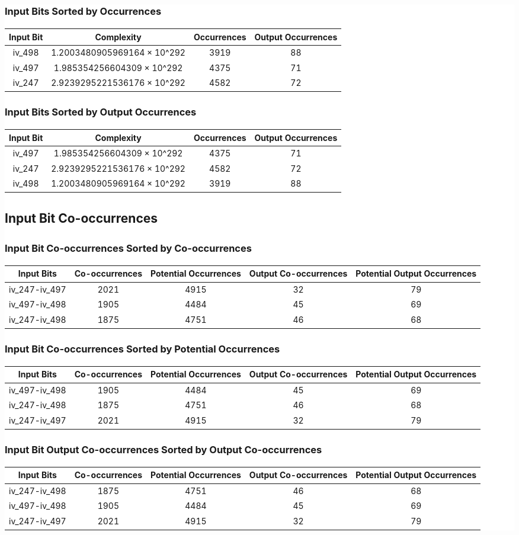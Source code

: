 ### Input Bits Sorted by Occurrences

| Input Bit | Complexity | Occurrences | Output Occurrences |
|:---------:|:----------:|:-----------:|:------------------:|
| iv_498 | 1.2003480905969164 × 10^292 | 3919 | 88 |
| iv_497 | 1.985354256604309 × 10^292 | 4375 | 71 |
| iv_247 | 2.9239295221536176 × 10^292 | 4582 | 72 |

### Input Bits Sorted by Output Occurrences

| Input Bit | Complexity | Occurrences | Output Occurrences |
|:---------:|:----------:|:-----------:|:------------------:|
| iv_497 | 1.985354256604309 × 10^292 | 4375 | 71 |
| iv_247 | 2.9239295221536176 × 10^292 | 4582 | 72 |
| iv_498 | 1.2003480905969164 × 10^292 | 3919 | 88 |

## Input Bit Co-occurrences

### Input Bit Co-occurrences Sorted by Co-occurrences

| Input Bits | Co-occurrences | Potential Occurrences | Output Co-occurrences | Potential Output Occurrences |
|:----------:|:--------------:|:---------------------:|:---------------------:|:----------------------------:|
| iv_247-iv_497 | 2021 | 4915 | 32 | 79 |
| iv_497-iv_498 | 1905 | 4484 | 45 | 69 |
| iv_247-iv_498 | 1875 | 4751 | 46 | 68 |

### Input Bit Co-occurrences Sorted by Potential Occurrences

| Input Bits | Co-occurrences | Potential Occurrences | Output Co-occurrences | Potential Output Occurrences |
|:----------:|:--------------:|:---------------------:|:---------------------:|:----------------------------:|
| iv_497-iv_498 | 1905 | 4484 | 45 | 69 |
| iv_247-iv_498 | 1875 | 4751 | 46 | 68 |
| iv_247-iv_497 | 2021 | 4915 | 32 | 79 |

### Input Bit Output Co-occurrences Sorted by Output Co-occurrences

| Input Bits | Co-occurrences | Potential Occurrences | Output Co-occurrences | Potential Output Occurrences |
|:----------:|:--------------:|:---------------------:|:---------------------:|:----------------------------:|
| iv_247-iv_498 | 1875 | 4751 | 46 | 68 |
| iv_497-iv_498 | 1905 | 4484 | 45 | 69 |
| iv_247-iv_497 | 2021 | 4915 | 32 | 79 |
